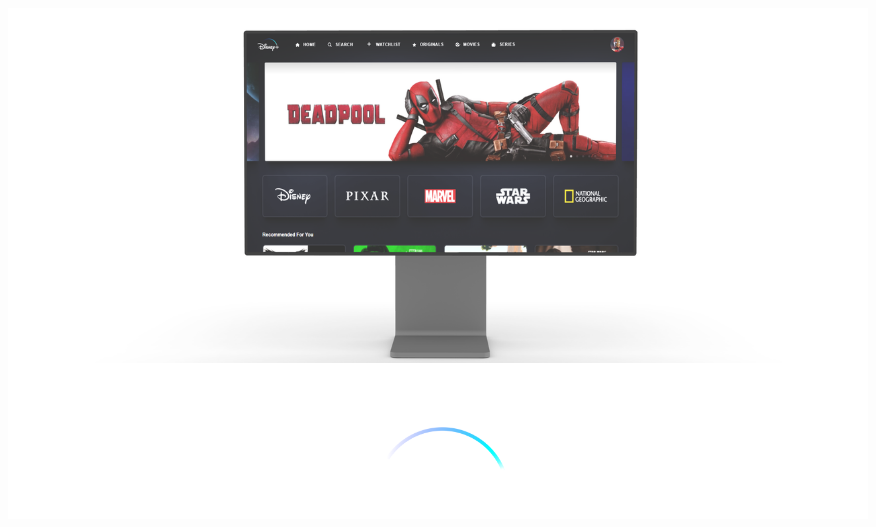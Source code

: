 <h1 align="center">
    <img alt="disney-logo-readme" title="My-wallet" src="public/layout/disney-logo-readme.svg" width= "80%"/>
</h1>

<br>

<p align="center">
  <img alt="My-wallet" src="public/images/cta-logo.svg" width="160px">
</p>
